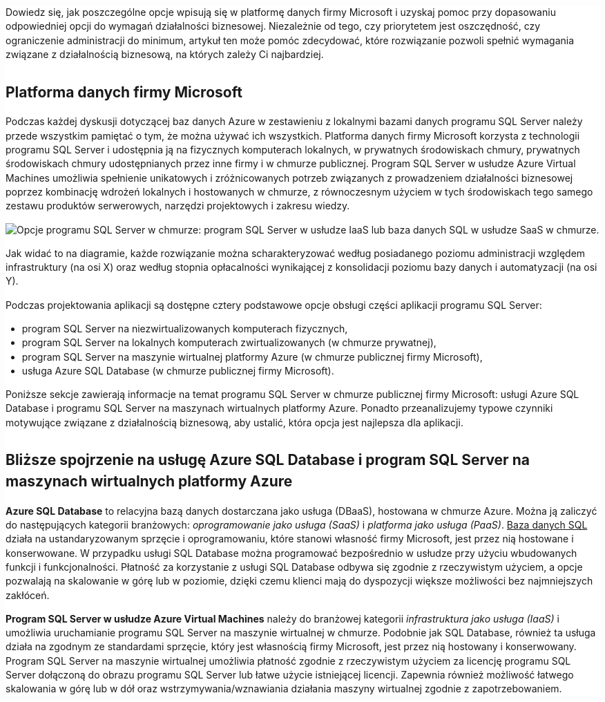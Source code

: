 Dowiedz się, jak poszczególne opcje wpisują się w platformę danych firmy Microsoft i uzyskaj pomoc przy dopasowaniu odpowiedniej opcji do wymagań działalności biznesowej. Niezależnie od tego, czy priorytetem jest oszczędność, czy ograniczenie administracji do minimum, artykuł ten może pomóc zdecydować, które rozwiązanie pozwoli spełnić wymagania związane z działalnością biznesową, na których zależy Ci najbardziej.

## <a name="microsofts-data-platform"></a>Platforma danych firmy Microsoft
Podczas każdej dyskusji dotyczącej baz danych Azure w zestawieniu z lokalnymi bazami danych programu SQL Server należy przede wszystkim pamiętać o tym, że można używać ich wszystkich. Platforma danych firmy Microsoft korzysta z technologii programu SQL Server i udostępnia ją na fizycznych komputerach lokalnych, w prywatnych środowiskach chmury, prywatnych środowiskach chmury udostępnianych przez inne firmy i w chmurze publicznej. Program SQL Server w usłudze Azure Virtual Machines umożliwia spełnienie unikatowych i zróżnicowanych potrzeb związanych z prowadzeniem działalności biznesowej poprzez kombinację wdrożeń lokalnych i hostowanych w chmurze, z równoczesnym użyciem w tych środowiskach tego samego zestawu produktów serwerowych, narzędzi projektowych i zakresu wiedzy.

   ![Opcje programu SQL Server w chmurze: program SQL Server w usłudze IaaS lub baza danych SQL w usłudze SaaS w chmurze.](./media/sql-database-paas-vs-sql-server-iaas/SQLIAAS_SQL_Server_Cloud_Continuum.png)

Jak widać to na diagramie, każde rozwiązanie można scharakteryzować według posiadanego poziomu administracji względem infrastruktury (na osi X) oraz według stopnia opłacalności wynikającej z konsolidacji poziomu bazy danych i automatyzacji (na osi Y).

Podczas projektowania aplikacji są dostępne cztery podstawowe opcje obsługi części aplikacji programu SQL Server:

* program SQL Server na niezwirtualizowanych komputerach fizycznych,
* program SQL Server na lokalnych komputerach zwirtualizowanych (w chmurze prywatnej),
* program SQL Server na maszynie wirtualnej platformy Azure (w chmurze publicznej firmy Microsoft),
* usługa Azure SQL Database (w chmurze publicznej firmy Microsoft).

Poniższe sekcje zawierają informacje na temat programu SQL Server w chmurze publicznej firmy Microsoft: usługi Azure SQL Database i programu SQL Server na maszynach wirtualnych platformy Azure. Ponadto przeanalizujemy typowe czynniki motywujące związane z działalnością biznesową, aby ustalić, która opcja jest najlepsza dla aplikacji.

## <a name="a-closer-look-at-azure-sql-database-and-sql-server-on-azure-vms"></a>Bliższe spojrzenie na usługę Azure SQL Database i program SQL Server na maszynach wirtualnych platformy Azure
**Azure SQL Database** to relacyjna bazą danych dostarczana jako usługa (DBaaS), hostowana w chmurze Azure. Można ją zaliczyć do następujących kategorii branżowych: *oprogramowanie jako usługa (SaaS)* i *platforma jako usługa (PaaS)*. [Baza danych SQL](sql-database-technical-overview.md) działa na ustandaryzowanym sprzęcie i oprogramowaniu, które stanowi własność firmy Microsoft, jest przez nią hostowane i konserwowane. W przypadku usługi SQL Database można programować bezpośrednio w usłudze przy użyciu wbudowanych funkcji i funkcjonalności. Płatność za korzystanie z usługi SQL Database odbywa się zgodnie z rzeczywistym użyciem, a opcje pozwalają na skalowanie w górę lub w poziomie, dzięki czemu klienci mają do dyspozycji większe możliwości bez najmniejszych zakłóceń.

**Program SQL Server w usłudze Azure Virtual Machines** należy do branżowej kategorii *infrastruktura jako usługa (IaaS)* i umożliwia uruchamianie programu SQL Server na maszynie wirtualnej w chmurze. Podobnie jak SQL Database, również ta usługa działa na zgodnym ze standardami sprzęcie, który jest własnością firmy Microsoft, jest przez nią hostowany i konserwowany. Program SQL Server na maszynie wirtualnej umożliwia płatność zgodnie z rzeczywistym użyciem za licencję programu SQL Server dołączoną do obrazu programu SQL Server lub łatwe użycie istniejącej licencji. Zapewnia również możliwość łatwego skalowania w górę lub w dół oraz wstrzymywania/wznawiania działania maszyny wirtualnej zgodnie z zapotrzebowaniem.
